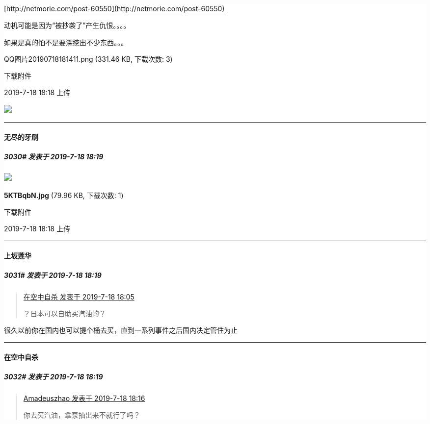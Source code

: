 [http://netmorie.com/post-60550](http://netmorie.com/post-60550)

动机可能是因为“被抄袭了”产生仇恨。。。。


如果是真的怕不是要深挖出不少东西。。。


QQ图片20190718181411.png
(331.46 KB, 下载次数: 3)


下载附件


2019-7-18 18:18 上传


<img src="https://img.saraba1st.com/forum/201907/18/181802r7ry1y7uhzt8m12o.png" referrerpolicy="no-referrer">


-----

####  无尽的牙刷  
##### 3030#       发表于 2019-7-18 18:19


<img src="https://img.saraba1st.com/forum/201907/18/181834mxze9x9xfwwx1r51.jpg" referrerpolicy="no-referrer">


<strong>5KTBqbN.jpg</strong> (79.96 KB, 下载次数: 1)

下载附件

2019-7-18 18:18 上传


-----

####  上坂莲华  
##### 3031#       发表于 2019-7-18 18:19


<blockquote><a href="httphttps://bbs.saraba1st.com/2b/forum.php?mod=redirect&amp;goto=findpost&amp;pid=44568875&amp;ptid=1847593" target="_blank">在空中自杀 发表于 2019-7-18 18:05</a>

？日本可以自助买汽油的？</blockquote>
很久以前你在国内也可以提个桶去买，直到一系列事件之后国内决定管住为止


-----

####  在空中自杀  
##### 3032#       发表于 2019-7-18 18:19


<blockquote><a href="httphttps://bbs.saraba1st.com/2b/forum.php?mod=redirect&amp;goto=findpost&amp;pid=44569044&amp;ptid=1847593" target="_blank">Amadeuszhao 发表于 2019-7-18 18:16</a>

你去买汽油，拿泵抽出来不就行了吗？

